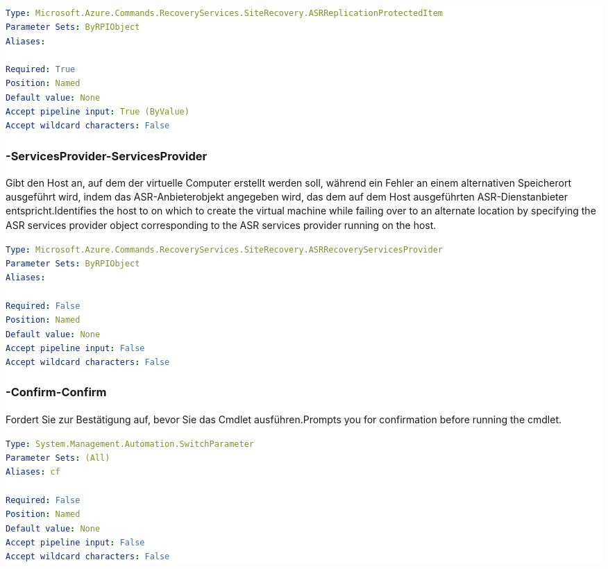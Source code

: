 ```yaml
Type: Microsoft.Azure.Commands.RecoveryServices.SiteRecovery.ASRReplicationProtectedItem
Parameter Sets: ByRPIObject
Aliases:

Required: True
Position: Named
Default value: None
Accept pipeline input: True (ByValue)
Accept wildcard characters: False
```

### <span data-ttu-id="217cb-146">-ServicesProvider</span><span class="sxs-lookup"><span data-stu-id="217cb-146">-ServicesProvider</span></span>
<span data-ttu-id="217cb-147">Gibt den Host an, auf dem der virtuelle Computer erstellt werden soll, während ein Fehler an einem alternativen Speicherort ausgeführt wird, indem das ASR-Anbieterobjekt angegeben wird, das dem auf dem Host ausgeführten ASR-Dienstanbieter entspricht.</span><span class="sxs-lookup"><span data-stu-id="217cb-147">Identifies the host to on which to create the virtual machine while failing over to an alternate location by specifying the ASR services provider object corresponding to the ASR services provider running on the host.</span></span>

```yaml
Type: Microsoft.Azure.Commands.RecoveryServices.SiteRecovery.ASRRecoveryServicesProvider
Parameter Sets: ByRPIObject
Aliases:

Required: False
Position: Named
Default value: None
Accept pipeline input: False
Accept wildcard characters: False
```

### <span data-ttu-id="217cb-148">-Confirm</span><span class="sxs-lookup"><span data-stu-id="217cb-148">-Confirm</span></span>
<span data-ttu-id="217cb-149">Fordert Sie zur Bestätigung auf, bevor Sie das Cmdlet ausführen.</span><span class="sxs-lookup"><span data-stu-id="217cb-149">Prompts you for confirmation before running the cmdlet.</span></span>

```yaml
Type: System.Management.Automation.SwitchParameter
Parameter Sets: (All)
Aliases: cf

Required: False
Position: Named
Default value: None
Accept pipeline input: False
Accept wildcard characters: False
```
